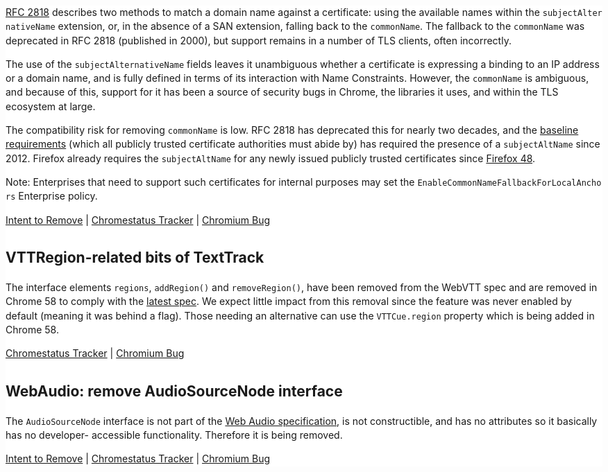 [RFC 2818](https://tools.ietf.org/html/rfc2818) describes two methods to match a
domain name against a certificate: using the available names within the
`subjectAlternativeName` extension, or, in the absence of a SAN extension,
falling back to the `commonName`. The fallback to the `commonName` was
deprecated in RFC 2818 (published in 2000), but support remains in a number of
TLS clients, often incorrectly.

The use of the `subjectAlternativeName` fields leaves it unambiguous whether a
certificate is expressing a binding to an IP address or a domain name, and is
fully defined in terms of its interaction with Name Constraints. However, the
`commonName` is ambiguous, and because of this, support for it has been a source
of security bugs in Chrome, the libraries it uses, and within the TLS ecosystem
at large.

The compatibility risk for removing `commonName` is low. RFC 2818 has
deprecated this for nearly two decades, and the
[baseline requirements](https://cabforum.org/baseline-requirements-documents/)
(which all publicly trusted certificate authorities must abide by) has required
the presence of a `subjectAltName` since 2012. Firefox already requires the
`subjectAltName` for any newly issued publicly trusted certificates since
[Firefox 48]( https://bugzilla.mozilla.org/show_bug.cgi?id=1245280 ).

Note: Enterprises that need to support such certificates for internal purposes
may set the `EnableCommonNameFallbackForLocalAnchors` Enterprise policy.

[Intent to Remove](https://groups.google.com/a/chromium.org/d/topic/blink-dev/4v82AueNjaQ/discussion) &#124;
[Chromestatus Tracker](https://www.chromestatus.com/feature/4981025180483584) &#124;
[Chromium Bug](https://bugs.chromium.org/p/chromium/issues/detail?id=308330)

## VTTRegion-related bits of TextTrack

The interface elements `regions`, `addRegion()` and `removeRegion()`, have been
removed from the WebVTT spec and are removed in Chrome 58 to comply with
the [latest spec](https://w3c.github.io/webvtt/). We expect little impact from
this removal since the feature was never enabled by default (meaning it was
behind a flag). Those needing an alternative can use the `VTTCue.region`
property which is being added in Chrome 58.

[Chromestatus Tracker](https://www.chromestatus.com/feature/5308626495340544) &#124;
[Chromium Bug](https://bugs.chromium.org/p/chromium/issues/detail?id=690014)

## WebAudio: remove AudioSourceNode interface

The `AudioSourceNode` interface is not part of the
[Web Audio specification](https://www.w3.org/TR/webaudio/),
is not constructible, and has no attributes so it basically has no developer-
accessible functionality. Therefore it is being removed.

[Intent to Remove](https://groups.google.com/a/chromium.org/d/topic/blink-dev/D-QJm9GCisc/discussion) &#124;
[Chromestatus Tracker](https://www.chromestatus.com/feature/5753709124386816) &#124;
[Chromium Bug](https://bugs.chromium.org/p/chromium/issues/detail?id=663818)
